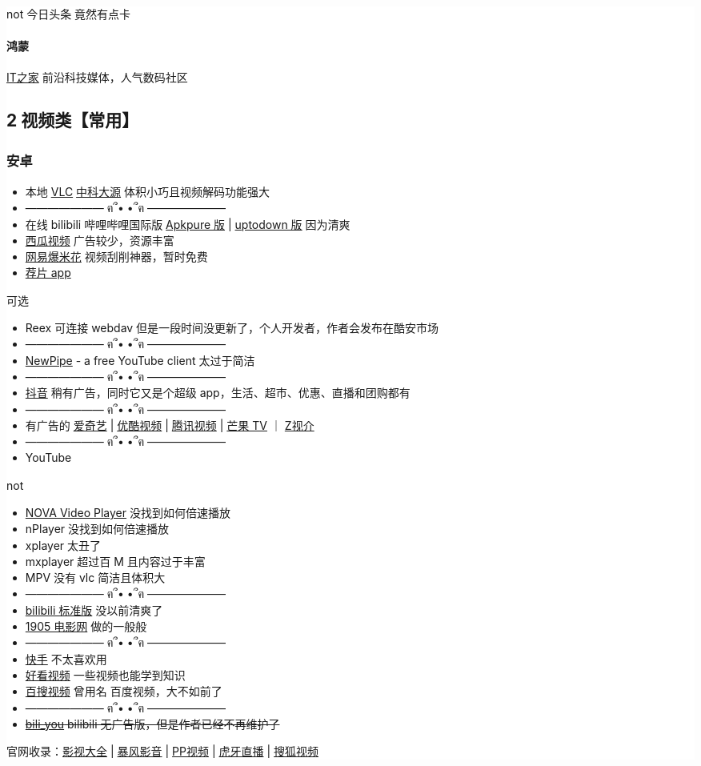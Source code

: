 not 今日头条 竟然有点卡

#### 鸿蒙

[IT之家](https://appgallery.huawei.com/app/detail?id=com.ruanmei.ithome.hosnext) 前沿科技媒体，人气数码社区

## 2 视频类【常用】

### 安卓

* 本地 [VLC](https://www.videolan.org/vlc/download-android.html) [中科大源](https://mirrors.ustc.edu.cn/videolan-ftp/vlc-android/last) 体积小巧且视频解码功能强大
* ——————— ฅ՞• •՞ฅ ———————
* 在线 bilibili 哔哩哔哩国际版 [Apkpure 版](https://apkpure.com/cn/bilibili-cn/com.bilibili.app.in/download) | [uptodown 版](https://com-bilibili-app-in.en.uptodown.com/android) 因为清爽
* [西瓜视频](https://sj.qq.com/appdetail/com.ss.android.article.video) 广告较少，资源丰富
* [网易爆米花](https://sj.qq.com/appdetail/com.netease.filmlytv) 视频刮削神器，暂时免费
* [荐片 app](https://www.jianpian9.com)

可选

* Reex 可连接 webdav 但是一段时间没更新了，个人开发者，作者会发布在酷安市场
* ——————— ฅ՞• •՞ฅ ———————
* [NewPipe](https://newpipe.net) - a free YouTube client 太过于简洁
* ——————— ฅ՞• •՞ฅ ———————
* [抖音](https://sj.qq.com/appdetail/com.ss.android.ugc.aweme) 稍有广告，同时它又是个超级 app，生活、超市、优惠、直播和团购都有
* ——————— ฅ՞• •՞ฅ ———————
* 有广告的 [爱奇艺](https://sj.qq.com/appdetail/com.qiyi.video) | [优酷视频](https://sj.qq.com/appdetail/com.youku.phone) | [腾讯视频](https://sj.qq.com/appdetail/com.tencent.qqlive) | [芒果 TV](https://sj.qq.com/appdetail/com.hunantv.imgo.activity) ｜ [Z视介](https://sj.qq.com/appdetail/com.chinablue.tv)
* ——————— ฅ՞• •՞ฅ ———————
* YouTube

not

* [NOVA Video Player](https://github.com/nova-video-player/aos-AVP) 没找到如何倍速播放
* nPlayer 没找到如何倍速播放
* xplayer 太丑了
* mxplayer 超过百 M 且内容过于丰富
* MPV 没有 vlc 简洁且体积大
* ——————— ฅ՞• •՞ฅ ———————
* [bilibili 标准版](https://sj.qq.com/appdetail/tv.danmaku.bili) 没以前清爽了
* [1905 电影网](https://sj.qq.com/appdetail/com.m1905.mobilefree) 做的一般般
* ——————— ฅ՞• •՞ฅ ———————
* [快手](https://sj.qq.com/appdetail/com.smile.gifmaker) 不太喜欢用
* [好看视频](https://sj.qq.com/appdetail/com.baidu.haokan) 一些视频也能学到知识
* [百搜视频](https://sj.qq.com/appdetail/com.baidu.video) 曾用名 百度视频，大不如前了
* ——————— ฅ՞• •՞ฅ ———————
* ~~[bili_you](https://github.com/lucinhu/bili_you/releases) bilibili 无广告版，但是作者已经不再维护了~~

官网收录：[影视大全](https://sj.qq.com/appdetail/com.le123.ysdq) | [暴风影音](https://sj.qq.com/appdetail/com.storm.smart) | [PP视频](https://sj.qq.com/appdetail/com.pplive.androidphone) | [虎牙直播](https://sj.qq.com/appdetail/com.duowan.kiwi) | [搜狐视频](https://sj.qq.com/appdetail/com.sohu.sohuvideo)
